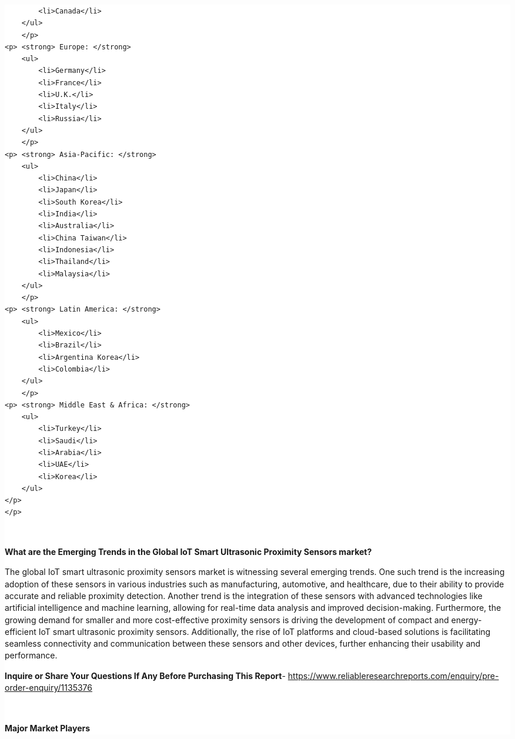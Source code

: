             <li>Canada</li>
        </ul>
        </p> 
    <p> <strong> Europe: </strong>
        <ul>
            <li>Germany</li>
            <li>France</li>
            <li>U.K.</li>
            <li>Italy</li>
            <li>Russia</li>
        </ul>
        </p> 
    <p> <strong> Asia-Pacific: </strong>
        <ul>
            <li>China</li>
            <li>Japan</li>
            <li>South Korea</li>
            <li>India</li>
            <li>Australia</li>
            <li>China Taiwan</li>
            <li>Indonesia</li>
            <li>Thailand</li>
            <li>Malaysia</li>
        </ul>
        </p> 
    <p> <strong> Latin America: </strong>
        <ul>
            <li>Mexico</li>
            <li>Brazil</li>
            <li>Argentina Korea</li>
            <li>Colombia</li>
        </ul>
        </p> 
    <p> <strong> Middle East & Africa: </strong>
        <ul>
            <li>Turkey</li>
            <li>Saudi</li>
            <li>Arabia</li>
            <li>UAE</li>
            <li>Korea</li>
        </ul>
    </p>
    </p>
<p>&nbsp;</p>
<p><strong>What are the Emerging Trends in the Global IoT Smart Ultrasonic Proximity Sensors market?</strong></p>
<p><p>The global IoT smart ultrasonic proximity sensors market is witnessing several emerging trends. One such trend is the increasing adoption of these sensors in various industries such as manufacturing, automotive, and healthcare, due to their ability to provide accurate and reliable proximity detection. Another trend is the integration of these sensors with advanced technologies like artificial intelligence and machine learning, allowing for real-time data analysis and improved decision-making. Furthermore, the growing demand for smaller and more cost-effective proximity sensors is driving the development of compact and energy-efficient IoT smart ultrasonic proximity sensors. Additionally, the rise of IoT platforms and cloud-based solutions is facilitating seamless connectivity and communication between these sensors and other devices, further enhancing their usability and performance.</p></p>
<p><strong>Inquire or Share Your Questions If Any Before Purchasing This Report</strong>- <a href="https://www.reliableresearchreports.com/enquiry/pre-order-enquiry/1135376">https://www.reliableresearchreports.com/enquiry/pre-order-enquiry/1135376</a></p>
<p>&nbsp;</p>
<p><strong>Major Market Players</strong></p>
